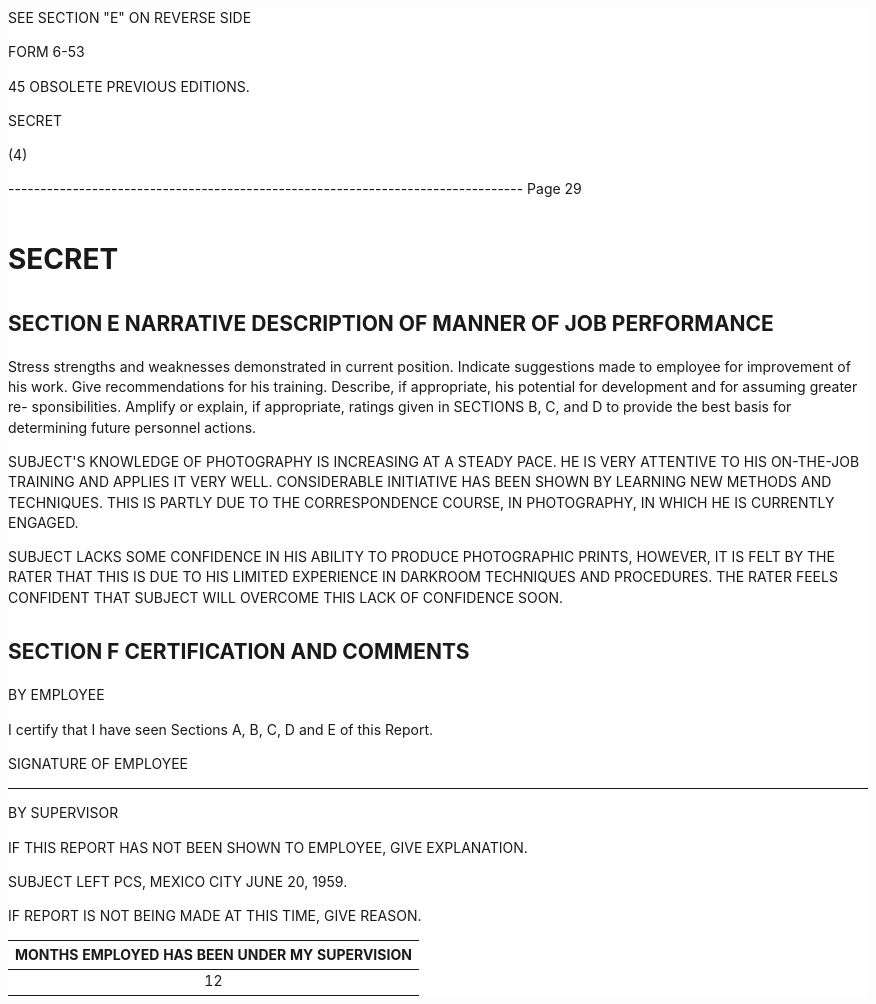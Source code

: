 SEE SECTION "E" ON REVERSE SIDE

FORM
6-53

45 OBSOLETE PREVIOUS EDITIONS.

SECRET

(4)


-------------------------------------------------------------------------------- Page 29

# SECRET

## SECTION E NARRATIVE DESCRIPTION OF MANNER OF JOB PERFORMANCE

Stress strengths and weaknesses demonstrated in current position. Indicate suggestions made to employee for improvement of his work. Give recommendations for his training. Describe, if appropriate, his potential for development and for assuming greater re- sponsibilities. Amplify or explain, if appropriate, ratings given in SECTIONS B, C, and D to provide the best basis for determining future personnel actions.

SUBJECT'S KNOWLEDGE OF PHOTOGRAPHY IS INCREASING AT A STEADY PACE. HE IS VERY ATTENTIVE TO HIS ON-THE-JOB TRAINING AND APPLIES IT VERY WELL. CONSIDERABLE INITIATIVE HAS BEEN SHOWN BY LEARNING NEW METHODS AND TECHNIQUES. THIS IS PARTLY DUE TO THE CORRESPONDENCE COURSE, IN PHOTOGRAPHY, IN WHICH HE IS CURRENTLY ENGAGED.

SUBJECT LACKS SOME CONFIDENCE IN HIS ABILITY TO PRODUCE PHOTOGRAPHIC PRINTS, HOWEVER, IT IS FELT BY THE RATER THAT THIS IS DUE TO HIS LIMITED EXPERIENCE IN DARKROOM TECHNIQUES AND PROCEDURES. THE RATER FEELS CONFIDENT THAT SUBJECT WILL OVERCOME THIS LACK OF CONFIDENCE SOON.

## SECTION F CERTIFICATION AND COMMENTS

BY EMPLOYEE

I certify that I have seen Sections A, B, C, D and E of this Report.

SIGNATURE OF EMPLOYEE

---

BY SUPERVISOR

IF THIS REPORT HAS NOT BEEN SHOWN TO EMPLOYEE, GIVE EXPLANATION.

SUBJECT LEFT PCS, MEXICO CITY JUNE 20, 1959.

IF REPORT IS NOT BEING MADE AT THIS TIME, GIVE REASON.

| MONTHS EMPLOYED HAS BEEN UNDER MY SUPERVISION |
| :-------------------------------------------: |
|                      12                       |
